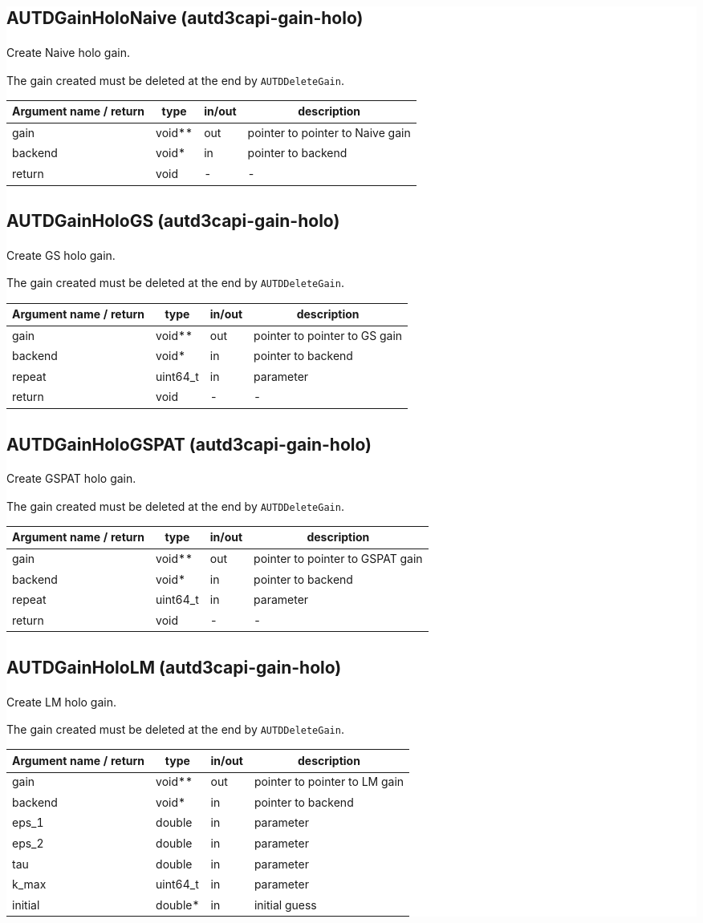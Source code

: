 ## AUTDGainHoloNaive (autd3capi-gain-holo)

Create Naive holo gain.

The gain created must be deleted at the end by `AUTDDeleteGain`.

| Argument name / return | type   | in/out | description                      |
| ---------------------- | ------ | ------ | -------------------------------- |
| gain                   | void** | out    | pointer to pointer to Naive gain |
| backend                | void*  | in     | pointer to backend               |
| return                 | void   | -      | -                                |

## AUTDGainHoloGS (autd3capi-gain-holo)

Create GS holo gain.

The gain created must be deleted at the end by `AUTDDeleteGain`.

| Argument name / return | type     | in/out | description                   |
| ---------------------- | -------- | ------ | ----------------------------- |
| gain                   | void**   | out    | pointer to pointer to GS gain |
| backend                | void*    | in     | pointer to backend            |
| repeat                 | uint64_t | in     | parameter                     |
| return                 | void     | -      | -                             |

## AUTDGainHoloGSPAT (autd3capi-gain-holo)

Create GSPAT holo gain.

The gain created must be deleted at the end by `AUTDDeleteGain`.

| Argument name / return | type     | in/out | description                      |
| ---------------------- | -------- | ------ | -------------------------------- |
| gain                   | void**   | out    | pointer to pointer to GSPAT gain |
| backend                | void*    | in     | pointer to backend               |
| repeat                 | uint64_t | in     | parameter                        |
| return                 | void     | -      | -                                |

## AUTDGainHoloLM (autd3capi-gain-holo)

Create LM holo gain.

The gain created must be deleted at the end by `AUTDDeleteGain`.

| Argument name / return | type     | in/out | description                   |
| ---------------------- | -------- | ------ | ----------------------------- |
| gain                   | void**   | out    | pointer to pointer to LM gain |
| backend                | void*    | in     | pointer to backend            |
| eps_1                  | double   | in     | parameter                     |
| eps_2                  | double   | in     | parameter                     |
| tau                    | double   | in     | parameter                     |
| k_max                  | uint64_t | in     | parameter                     |
| initial                | double*  | in     | initial guess                 |